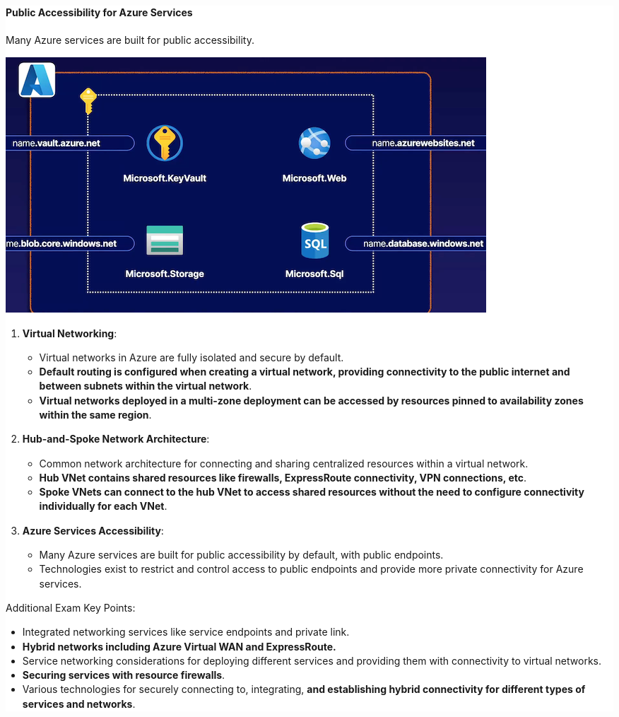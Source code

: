 #### Public Accessibility for Azure Services

Many Azure services are built for public accessibility.

![Alt Image Text](../images/az305_3_3.png "Body image")




1. **Virtual Networking**: 


   - Virtual networks in Azure are fully isolated and secure by default.
   - **Default routing is configured when creating a virtual network, providing connectivity to the public internet and between subnets within the virtual network**.
   - **Virtual networks deployed in a multi-zone deployment can be accessed by resources pinned to availability zones within the same region**.
   
2. **Hub-and-Spoke Network Architecture**:


   - Common network architecture for connecting and sharing centralized resources within a virtual network.
   - **Hub VNet contains shared resources like firewalls, ExpressRoute connectivity, VPN connections, etc**.
   - **Spoke VNets can connect to the hub VNet to access shared resources without the need to configure connectivity individually for each VNet**.
   
3. **Azure Services Accessibility**:


   - Many Azure services are built for public accessibility by default, with public endpoints.
   - Technologies exist to restrict and control access to public endpoints and provide more private connectivity for Azure services.

Additional Exam Key Points:


- Integrated networking services like service endpoints and private link.
- **Hybrid networks including Azure Virtual WAN and ExpressRoute.**
- Service networking considerations for deploying different services and providing them with connectivity to virtual networks.
- **Securing services with resource firewalls**.
- Various technologies for securely connecting to, integrating, **and establishing hybrid connectivity for different types of services and networks**.
